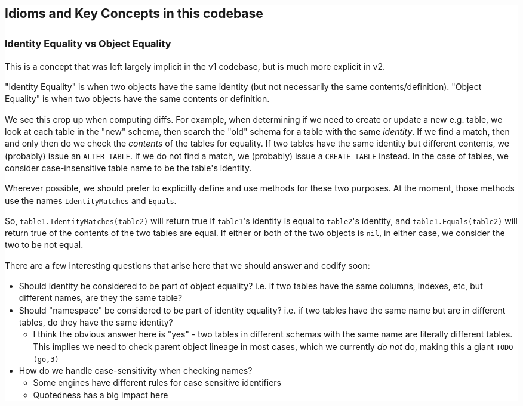 
## Idioms and Key Concepts in this codebase

### Identity Equality vs Object Equality

This is a concept that was left largely implicit in the v1 codebase, but is much more explicit in v2.

"Identity Equality" is when two objects have the same identity (but not necessarily the same contents/definition). "Object Equality" is when two objects have the same contents or definition.

We see this crop up when computing diffs. For example, when determining if we need to create or update a new e.g. table, we look at each table in the "new" schema, then search the "old" schema for a table with the same _identity_. If we find a match, then and only then do we check the _contents_ of the tables for equality. If two tables have the same identity but different contents, we (probably) issue an `ALTER TABLE`. If we do not find a match, we (probably) issue a `CREATE TABLE` instead. In the case of tables, we consider case-insensitive table name to be the table's identity.

Wherever possible, we should prefer to explicitly define and use methods for these two purposes. At the moment, those methods use the names `IdentityMatches` and `Equals`.

So, `table1.IdentityMatches(table2)` will return true if `table1`'s identity is equal to `table2`'s identity, and `table1.Equals(table2)` will return true of the contents of the two tables are equal. If either or both of the two objects is `nil`, in either case, we consider the two to be not equal.

There are a few interesting questions that arise here that we should answer and codify soon:
- Should identity be considered to be part of object equality? i.e. if two tables have the same columns, indexes, etc, but different names, are they the same table? 
- Should "namespace" be considered to be part of identity equality? i.e. if two tables have the same name but are in different tables, do they have the same identity?
  - I think the obvious answer here is "yes" - two tables in different schemas with the same name are literally different tables. This implies we need to check parent object lineage in most cases, which we currently _do not_ do, making this a giant `TODO(go,3)`
- How do we handle case-sensitivity when checking names?
  - Some engines have different rules for case sensitive identifiers
  - [Quotedness has a big impact here](#quoting-and-identifiers)